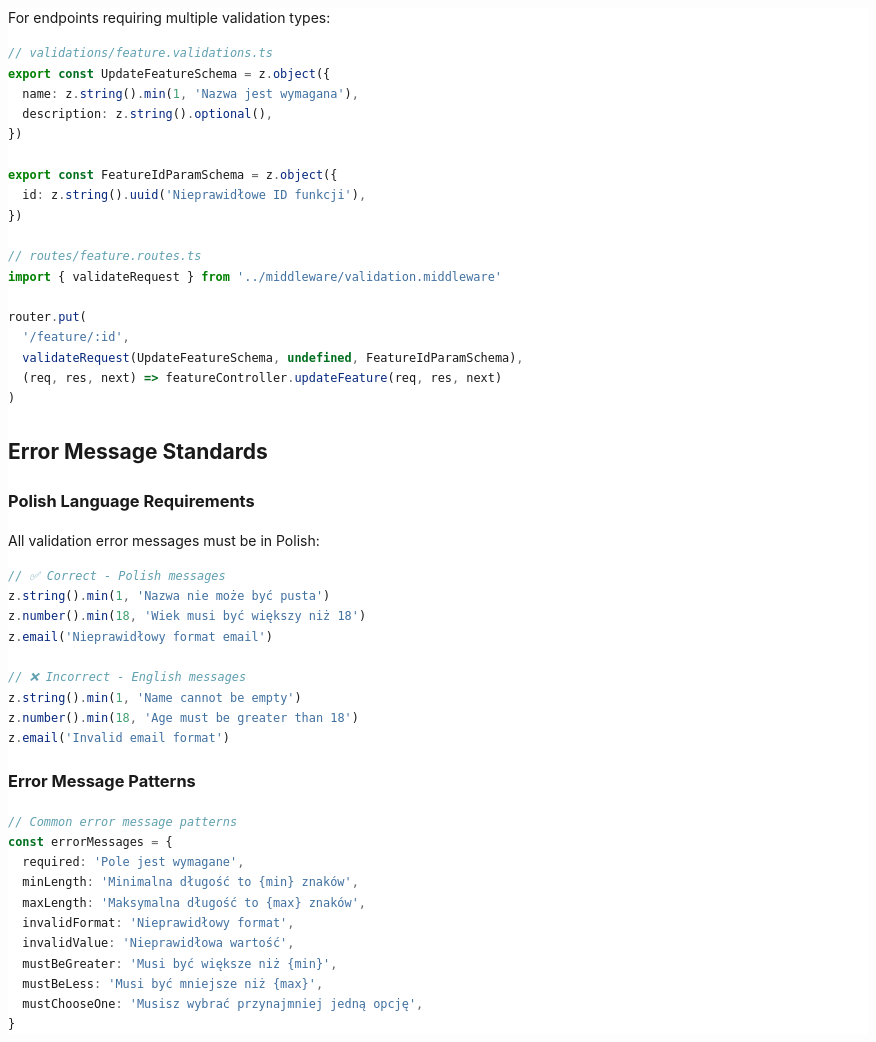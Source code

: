 For endpoints requiring multiple validation types:

```typescript
// validations/feature.validations.ts
export const UpdateFeatureSchema = z.object({
  name: z.string().min(1, 'Nazwa jest wymagana'),
  description: z.string().optional(),
})

export const FeatureIdParamSchema = z.object({
  id: z.string().uuid('Nieprawidłowe ID funkcji'),
})

// routes/feature.routes.ts
import { validateRequest } from '../middleware/validation.middleware'

router.put(
  '/feature/:id',
  validateRequest(UpdateFeatureSchema, undefined, FeatureIdParamSchema),
  (req, res, next) => featureController.updateFeature(req, res, next)
)
```

## Error Message Standards

### Polish Language Requirements

All validation error messages must be in Polish:

```typescript
// ✅ Correct - Polish messages
z.string().min(1, 'Nazwa nie może być pusta')
z.number().min(18, 'Wiek musi być większy niż 18')
z.email('Nieprawidłowy format email')

// ❌ Incorrect - English messages
z.string().min(1, 'Name cannot be empty')
z.number().min(18, 'Age must be greater than 18')
z.email('Invalid email format')
```

### Error Message Patterns

```typescript
// Common error message patterns
const errorMessages = {
  required: 'Pole jest wymagane',
  minLength: 'Minimalna długość to {min} znaków',
  maxLength: 'Maksymalna długość to {max} znaków',
  invalidFormat: 'Nieprawidłowy format',
  invalidValue: 'Nieprawidłowa wartość',
  mustBeGreater: 'Musi być większe niż {min}',
  mustBeLess: 'Musi być mniejsze niż {max}',
  mustChooseOne: 'Musisz wybrać przynajmniej jedną opcję',
}
```
